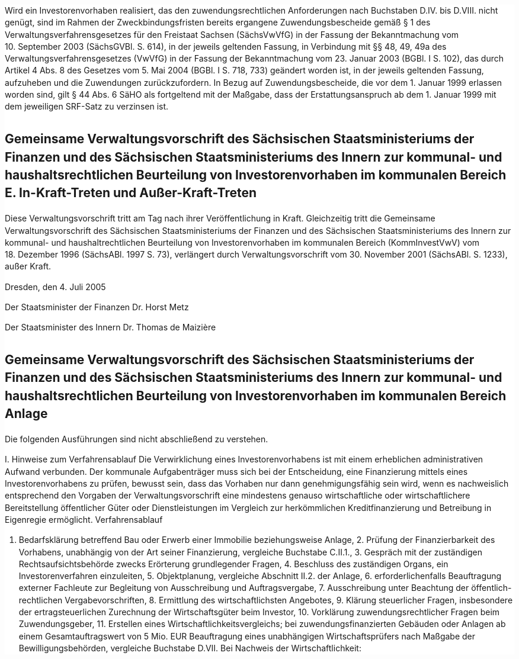 Wird ein Investorenvorhaben realisiert, das den zuwendungsrechtlichen Anforderungen nach Buchstaben D.IV. bis D.VIII. nicht genügt, sind im Rahmen der Zweckbindungsfristen bereits ergangene Zuwendungsbescheide gemäß § 1 des Verwaltungsverfahrensgesetzes für den Freistaat Sachsen (SächsVwVfG) in der Fassung der Bekanntmachung vom 10. September 2003 (SächsGVBl. S. 614), in der jeweils geltenden Fassung, in Verbindung mit §§ 48, 49, 49a des Verwaltungsverfahrensgesetzes (VwVfG) in der Fassung der Bekanntmachung vom 23. Januar 2003 (BGBl. I S. 102), das durch Artikel 4 Abs. 8 des Gesetzes vom 5. Mai 2004 (BGBl. I S. 718, 733) geändert worden ist, in der jeweils geltenden Fassung, aufzuheben und die Zuwendungen zurückzufordern. In Bezug auf Zuwendungsbescheide, die vor dem 1. Januar 1999 erlassen worden sind, gilt § 44 Abs. 6 
          SäHO als fortgeltend mit der Maßgabe, dass der Erstattungsanspruch ab dem 1. Januar 1999 mit dem jeweiligen SRF-Satz zu verzinsen ist.


## Gemeinsame Verwaltungsvorschrift des Sächsischen Staatsministeriums der Finanzen und des Sächsischen Staatsministeriums des Innern zur kommunal- und haushaltsrechtlichen Beurteilung von Investorenvorhaben im kommunalen Bereich E. In-Kraft-Treten und Außer-Kraft-Treten

Diese Verwaltungsvorschrift tritt am Tag nach ihrer Veröffentlichung in Kraft. Gleichzeitig tritt die Gemeinsame Verwaltungsvorschrift des Sächsischen Staatsministeriums der Finanzen und des Sächsischen Staatsministeriums des Innern zur kommunal- und haushaltrechtlichen Beurteilung von Investorenvorhaben im kommunalen Bereich (KommInvestVwV) vom 18. Dezember 1996 (SächsABl. 1997 S. 73), verlängert durch Verwaltungsvorschrift vom 30. November 2001 (SächsABl. S. 1233), außer Kraft.

Dresden, den 4. Juli 2005

Der Staatsminister der Finanzen 
           Dr. Horst Metz

Der Staatsminister des Innern 
           Dr. Thomas de Maizière


## Gemeinsame Verwaltungsvorschrift des Sächsischen Staatsministeriums der Finanzen und des Sächsischen Staatsministeriums des Innern zur kommunal- und haushaltsrechtlichen Beurteilung von Investorenvorhaben im kommunalen Bereich Anlage

Die folgenden Ausführungen sind nicht abschließend zu verstehen.

I. Hinweise zum Verfahrensablauf Die Verwirklichung eines Investorenvorhabens ist mit einem erheblichen administrativen Aufwand verbunden. Der kommunale Aufgabenträger muss sich bei der Entscheidung, eine Finanzierung mittels eines Investorenvorhabens zu prüfen, bewusst sein, dass das Vorhaben nur dann genehmigungsfähig sein wird, wenn es nachweislich entsprechend den Vorgaben der Verwaltungsvorschrift eine mindestens genauso wirtschaftliche oder wirtschaftlichere Bereitstellung öffentlicher Güter oder Dienstleistungen im Vergleich zur herkömmlichen Kreditfinanzierung und Betreibung in Eigenregie ermöglicht. 
         Verfahrensablauf

1. Bedarfsklärung betreffend Bau oder Erwerb einer Immobilie beziehungsweise Anlage, 2. Prüfung der Finanzierbarkeit des Vorhabens, unabhängig von der Art seiner Finanzierung, vergleiche Buchstabe C.II.1., 3. Gespräch mit der zuständigen Rechtsaufsichtsbehörde zwecks Erörterung grundlegender Fragen, 4. Beschluss des zuständigen Organs, ein Investorenverfahren einzuleiten, 5. Objektplanung, vergleiche Abschnitt II.2. der Anlage, 6. erforderlichenfalls Beauftragung externer Fachleute zur Begleitung von Ausschreibung und Auftragsvergabe, 7. Ausschreibung unter Beachtung der öffentlich-rechtlichen Vergabevorschriften, 8. Ermittlung des wirtschaftlichsten Angebotes, 9. Klärung steuerlicher Fragen, insbesondere der ertragsteuerlichen Zurechnung der Wirtschaftsgüter beim Investor, 10. Vorklärung zuwendungsrechtlicher Fragen beim Zuwendungsgeber, 11. Erstellen eines Wirtschaftlichkeitsvergleichs; bei zuwendungsfinanzierten Gebäuden oder Anlagen ab einem Gesamtauftragswert von 5 Mio. EUR Beauftragung eines unabhängigen Wirtschaftsprüfers nach Maßgabe der Bewilligungsbehörden, vergleiche Buchstabe D.VII. Bei Nachweis der Wirtschaftlichkeit:
